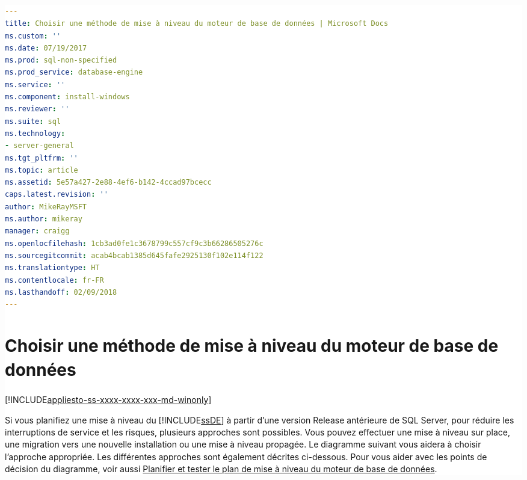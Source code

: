 ```yaml
---
title: Choisir une méthode de mise à niveau du moteur de base de données | Microsoft Docs
ms.custom: ''
ms.date: 07/19/2017
ms.prod: sql-non-specified
ms.prod_service: database-engine
ms.service: ''
ms.component: install-windows
ms.reviewer: ''
ms.suite: sql
ms.technology:
- server-general
ms.tgt_pltfrm: ''
ms.topic: article
ms.assetid: 5e57a427-2e88-4ef6-b142-4ccad97bcecc
caps.latest.revision: ''
author: MikeRayMSFT
ms.author: mikeray
manager: craigg
ms.openlocfilehash: 1cb3ad0fe1c3678799c557cf9c3b66286505276c
ms.sourcegitcommit: acab4bcab1385d645fafe2925130f102e114f122
ms.translationtype: HT
ms.contentlocale: fr-FR
ms.lasthandoff: 02/09/2018
---
```

# <a name="choose-a-database-engine-upgrade-method"></a>Choisir une méthode de mise à niveau du moteur de base de données

[!INCLUDE[appliesto-ss-xxxx-xxxx-xxx-md-winonly](../../includes/appliesto-ss-xxxx-xxxx-xxx-md-winonly.md)]
  
  Si vous planifiez une mise à niveau du [!INCLUDE[ssDE](../../includes/ssde-md.md)] à partir d’une version Release antérieure de SQL Server, pour réduire les interruptions de service et les risques, plusieurs approches sont possibles. Vous pouvez effectuer une mise à niveau sur place, une migration vers une nouvelle installation ou une mise à niveau propagée. Le diagramme suivant vous aidera à choisir l’approche appropriée. Les différentes approches sont également décrites ci-dessous. Pour vous aider avec les points de décision du diagramme, voir aussi [Planifier et tester le plan de mise à niveau du moteur de base de données](../../database-engine/install-windows/plan-and-test-the-database-engine-upgrade-plan.md).  
  